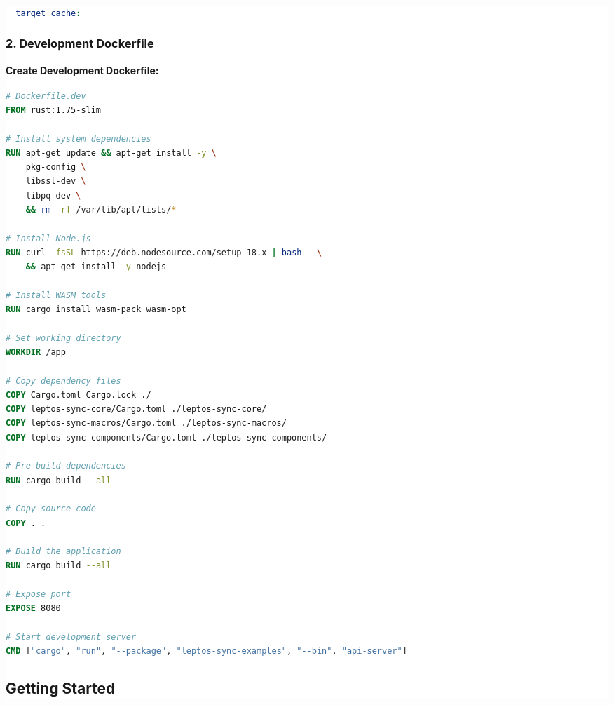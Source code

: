```yaml
  target_cache:
```

### 2. **Development Dockerfile**

**Create Development Dockerfile:**
```dockerfile
# Dockerfile.dev
FROM rust:1.75-slim

# Install system dependencies
RUN apt-get update && apt-get install -y \
    pkg-config \
    libssl-dev \
    libpq-dev \
    && rm -rf /var/lib/apt/lists/*

# Install Node.js
RUN curl -fsSL https://deb.nodesource.com/setup_18.x | bash - \
    && apt-get install -y nodejs

# Install WASM tools
RUN cargo install wasm-pack wasm-opt

# Set working directory
WORKDIR /app

# Copy dependency files
COPY Cargo.toml Cargo.lock ./
COPY leptos-sync-core/Cargo.toml ./leptos-sync-core/
COPY leptos-sync-macros/Cargo.toml ./leptos-sync-macros/
COPY leptos-sync-components/Cargo.toml ./leptos-sync-components/

# Pre-build dependencies
RUN cargo build --all

# Copy source code
COPY . .

# Build the application
RUN cargo build --all

# Expose port
EXPOSE 8080

# Start development server
CMD ["cargo", "run", "--package", "leptos-sync-examples", "--bin", "api-server"]
```

## Getting Started
